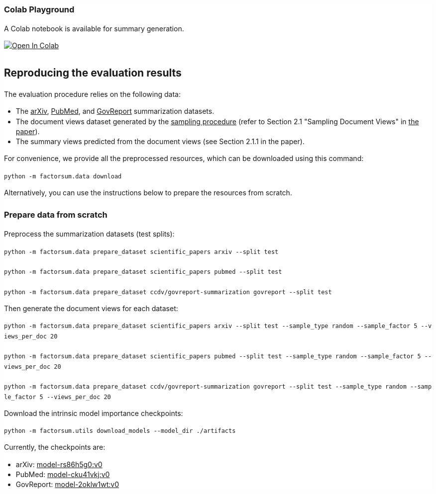 ### Colab Playground
A Colab notebook is available for summary generation. 

[![Open In Colab](https://colab.research.google.com/assets/colab-badge.svg)](https://colab.research.google.com/drive/1CuMi6V4ZMPwLKXPYcmpuObMk55NHZivz?usp=sharing)

## Reproducing the evaluation results
The evaluation procedure relies on the following data:
- The [arXiv](https://huggingface.co/datasets/scientific_papers), [PubMed](https://huggingface.co/datasets/scientific_papers), and [GovReport](https://huggingface.co/datasets/ccdv/govreport-summarization) summarization datasets.
- The document views dataset generated by the [sampling procedure](./factorsum/sampling.py) (refer to Section 2.1 "Sampling Document Views" in [the paper](https://arxiv.org/pdf/2205.12486.pdf)).
- The summary views predicted from the document views (see Section 2.1.1 in the paper).

For convenience, we provide all the preprocessed resources, which can be downloaded using this command:
```shell
python -m factorsum.data download
```
Alternatively, you can use the instructions below to prepare the resources from scratch.

### Prepare data from scratch
Preprocess the summarization datasets (test splits):
```shell
python -m factorsum.data prepare_dataset scientific_papers arxiv --split test

python -m factorsum.data prepare_dataset scientific_papers pubmed --split test

python -m factorsum.data prepare_dataset ccdv/govreport-summarization govreport --split test
```

Then generate the document views for each dataset:
```shell
python -m factorsum.data prepare_dataset scientific_papers arxiv --split test --sample_type random --sample_factor 5 --views_per_doc 20

python -m factorsum.data prepare_dataset scientific_papers pubmed --split test --sample_type random --sample_factor 5 --views_per_doc 20

python -m factorsum.data prepare_dataset ccdv/govreport-summarization govreport --split test --sample_type random --sample_factor 5 --views_per_doc 20
```

Download the intrinsic model importance checkpoints:
```shell
python -m factorsum.utils download_models --model_dir ./artifacts
```
Currently, the checkpoints are:
- arXiv: [model-rs86h5g0:v0](https://drive.google.com/file/d/1QxPBNm5Eqx89YsqQ8Jjpj_Oofo5T2whg/view?usp=sharing)
- PubMed: [model-cku41vkj:v0](https://drive.google.com/file/d/1ni-hVXM2jLMD71Ez2t7ND7v0eAlbeEgr/view?usp=sharing)
- GovReport: [model-2oklw1wt:v0](https://drive.google.com/file/d/1ONB41tDm2x_QFiW0qw4gil7RMB6Lzitz/view?usp=sharing)
